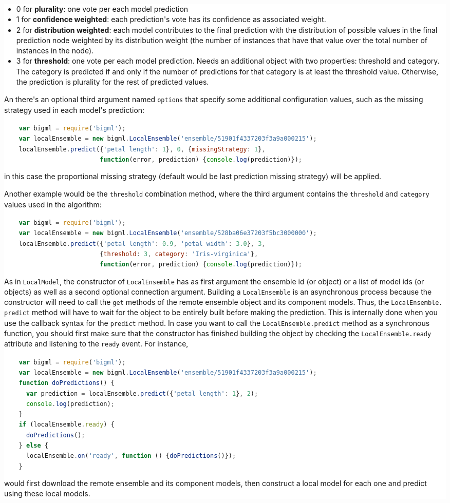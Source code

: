 - 0 for **plurality**: one vote per each model prediction
- 1 for **confidence weighted**: each prediction's vote has its confidence as
    associated weight.
- 2 for **distribution weighted**: each model contributes to the final
    prediction with the distribution of possible values in the final
    prediction node weighted by its distribution weight (the number of
    instances that have that value over the total number of instances in the
    node).
- 3 for **threshold**: one vote per each model prediction. Needs an additional
    object with two properties: threshold and category. The category is
    predicted if and only if the number of predictions for that category is
    at least the threshold value.
    Otherwise, the prediction is plurality for the rest of predicted
    values.

An there's an optional third argument named `options` that specify some
additional configuration values, such as the missing strategy used in each
model's prediction:

```js
    var bigml = require('bigml');
    var localEnsemble = new bigml.LocalEnsemble('ensemble/51901f4337203f3a9a000215');
    localEnsemble.predict({'petal length': 1}, 0, {missingStrategy: 1},
                          function(error, prediction) {console.log(prediction)});
```
in this case the proportional missing strategy (default would be last
prediction missing strategy) will be applied.

Another example would be the `threshold` combination method, where the third
argument contains the `threshold` and `category` values used in the algorithm:

```js
    var bigml = require('bigml');
    var localEnsemble = new bigml.LocalEnsemble('ensemble/528ba06e37203f5bc3000000');
    localEnsemble.predict({'petal length': 0.9, 'petal width': 3.0}, 3,
                          {threshold: 3, category: 'Iris-virginica'},
                          function(error, prediction) {console.log(prediction)});
```

As in `LocalModel`, the constructor of `LocalEnsemble` has as
first argument the ensemble id (or object) or a list of model ids (or objects)
as well as a second optional connection
argument. Building a `LocalEnsemble` is an asynchronous process because the
constructor will need to call the `get` methods of the remote ensemble object
and its component models. Thus, the `LocalEnsemble.predict` method will have
to wait for the object to be entirely built before making the prediction. This
is internally done when you use the callback syntax for the `predict` method.
In case you want to call the `LocalEnsemble.predict` method as a synchronous
function, you should first make sure that the constructor has finished building
the object by checking the `LocalEnsemble.ready` attribute and listening
to the `ready` event. For instance,

```js
    var bigml = require('bigml');
    var localEnsemble = new bigml.LocalEnsemble('ensemble/51901f4337203f3a9a000215');
    function doPredictions() {
      var prediction = localEnsemble.predict({'petal length': 1}, 2);
      console.log(prediction);
    }
    if (localEnsemble.ready) {
      doPredictions();
    } else {
      localEnsemble.on('ready', function () {doPredictions()});
    }
```
would first download the remote ensemble and its component models, then
construct a local model for each one and predict using these local models.